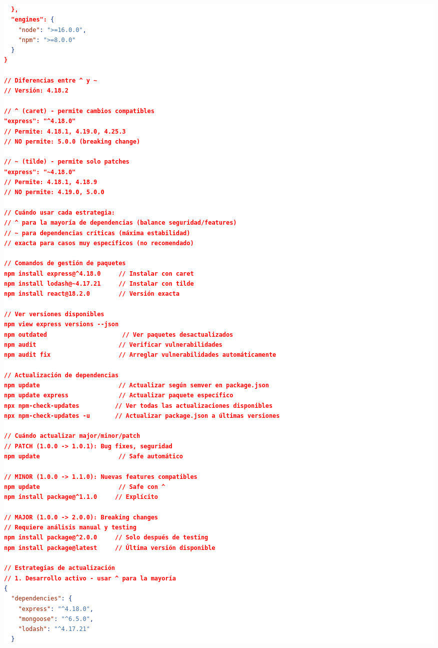 ```json
  },
  "engines": {
    "node": ">=16.0.0",
    "npm": ">=8.0.0"
  }
}

// Diferencias entre ^ y ~
// Versión: 4.18.2

// ^ (caret) - permite cambios compatibles
"express": "^4.18.0"
// Permite: 4.18.1, 4.19.0, 4.25.3
// NO permite: 5.0.0 (breaking change)

// ~ (tilde) - permite solo patches
"express": "~4.18.0"  
// Permite: 4.18.1, 4.18.9
// NO permite: 4.19.0, 5.0.0

// Cuándo usar cada estrategia:
// ^ para la mayoría de dependencias (balance seguridad/features)
// ~ para dependencias críticas (máxima estabilidad)
// exacta para casos muy específicos (no recomendado)

// Comandos de gestión de paquetes
npm install express@^4.18.0     // Instalar con caret
npm install lodash@~4.17.21     // Instalar con tilde
npm install react@18.2.0        // Versión exacta

// Ver versiones disponibles
npm view express versions --json
npm outdated                     // Ver paquetes desactualizados
npm audit                       // Verificar vulnerabilidades
npm audit fix                   // Arreglar vulnerabilidades automáticamente

// Actualización de dependencias
npm update                      // Actualizar según semver en package.json
npm update express              // Actualizar paquete específico
npx npm-check-updates          // Ver todas las actualizaciones disponibles
npx npm-check-updates -u       // Actualizar package.json a últimas versiones

// Cuándo actualizar major/minor/patch
// PATCH (1.0.0 -> 1.0.1): Bug fixes, seguridad
npm update                      // Safe automático

// MINOR (1.0.0 -> 1.1.0): Nuevas features compatibles
npm update                      // Safe con ^
npm install package@^1.1.0     // Explícito

// MAJOR (1.0.0 -> 2.0.0): Breaking changes
// Requiere análisis manual y testing
npm install package@^2.0.0     // Solo después de testing
npm install package@latest     // Última versión disponible

// Estrategias de actualización
// 1. Desarrollo activo - usar ^ para la mayoría
{
  "dependencies": {
    "express": "^4.18.0",
    "mongoose": "^6.5.0",
    "lodash": "^4.17.21"
  }
```